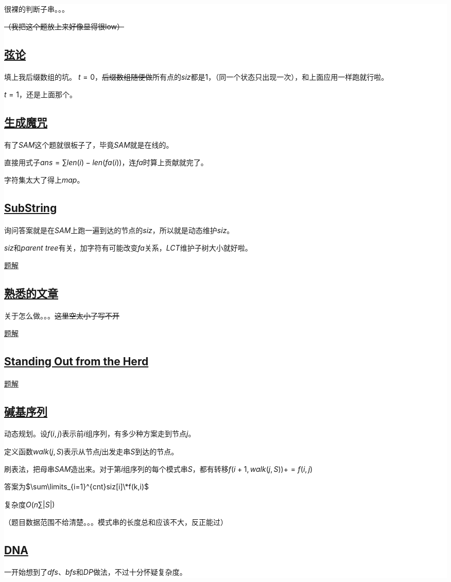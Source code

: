 很裸的判断子串。。。

~~（我把这个题放上来好像显得很low）~~

## [弦论](https://www.luogu.org/problemnew/show/P3975)

填上我后缀数组的坑。
$t=0$，~~后缀数组随便做~~所有点的$siz$都是$1$，（同一个状态只出现一次），和上面应用一样跑就行啦。

$t=1$，还是上面那个。

## [生成魔咒](https://www.luogu.org/problemnew/show/P4070)

有了$SAM$这个题就很板子了，毕竟$SAM$就是在线的。

直接用式子$ans=\sum len(i)-len(fa(i))$，连$fa$时算上贡献就完了。

字符集太大了得上$map$。

## [SubString](https://www.luogu.org/problemnew/show/P5212)

询问答案就是在$SAM$上跑一遍到达的节点的$siz$，所以就是动态维护$siz$。

$siz$和$parent\ tree$有关，加字符有可能改变$fa$关系，$LCT$维护子树大小就好啦。

[题解](/2019/04/26/%E6%B4%9B%E8%B0%B7-P5212-SubString/)

## [熟悉的文章](https://www.luogu.org/problemnew/show/P4022)

关于怎么做。。。~~这里空太小了写不开~~

[题解](/2019/04/26/洛谷-P4022-CTSC2012熟悉的文章/)

## [Standing Out from the Herd](https://www.luogu.org/problemnew/show/P4081)

[题解](/2019/04/27/洛谷-P4081-USACO17DECStanding-Out-from-the-Herd/)

## [碱基序列](https://www.luogu.org/problemnew/show/P4591)

动态规划。设$f(i,j)$表示前$i$组序列，有多少种方案走到节点$j$。

定义函数$walk(j,S)$表示从节点$j$出发走串$S$到达的节点。

刷表法，把母串$SAM$造出来。对于第$i$组序列的每个模式串$S$，都有转移$f(i+1,walk(j,S))+=f(i,j)$

答案为$\sum\limits_{i=1}^{cnt}siz[i]\*f(k,i)$

复杂度$O(n\sum|S|)$

（题目数据范围不给清楚。。。模式串的长度总和应该不大，反正能过）

## [DNA](https://www.luogu.org/problemnew/show/P3763)

一开始想到了$dfs$、$bfs$和$DP$做法，不过十分怀疑复杂度。
